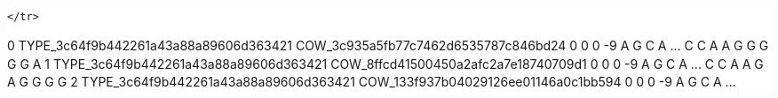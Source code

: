     </tr>
  </thead>
  <tbody>
    <tr>
      <th>0</th>
      <td>TYPE_3c64f9b442261a43a88a89606d363421</td>
      <td>COW_3c935a5fb77c7462d6535787c846bd24</td>
      <td>0</td>
      <td>0</td>
      <td>0</td>
      <td>-9</td>
      <td>A</td>
      <td>G</td>
      <td>C</td>
      <td>A</td>
      <td>...</td>
      <td>C</td>
      <td>C</td>
      <td>A</td>
      <td>A</td>
      <td>G</td>
      <td>G</td>
      <td>G</td>
      <td>G</td>
      <td>G</td>
      <td>A</td>
    </tr>
    <tr>
      <th>1</th>
      <td>TYPE_3c64f9b442261a43a88a89606d363421</td>
      <td>COW_8ffcd41500450a2afc2a7e18740709d1</td>
      <td>0</td>
      <td>0</td>
      <td>0</td>
      <td>-9</td>
      <td>A</td>
      <td>G</td>
      <td>C</td>
      <td>A</td>
      <td>...</td>
      <td>C</td>
      <td>C</td>
      <td>A</td>
      <td>A</td>
      <td>G</td>
      <td>A</td>
      <td>G</td>
      <td>G</td>
      <td>G</td>
      <td>G</td>
    </tr>
    <tr>
      <th>2</th>
      <td>TYPE_3c64f9b442261a43a88a89606d363421</td>
      <td>COW_133f937b04029126ee01146a0c1bb594</td>
      <td>0</td>
      <td>0</td>
      <td>0</td>
      <td>-9</td>
      <td>A</td>
      <td>G</td>
      <td>C</td>
      <td>A</td>
      <td>...</td>
